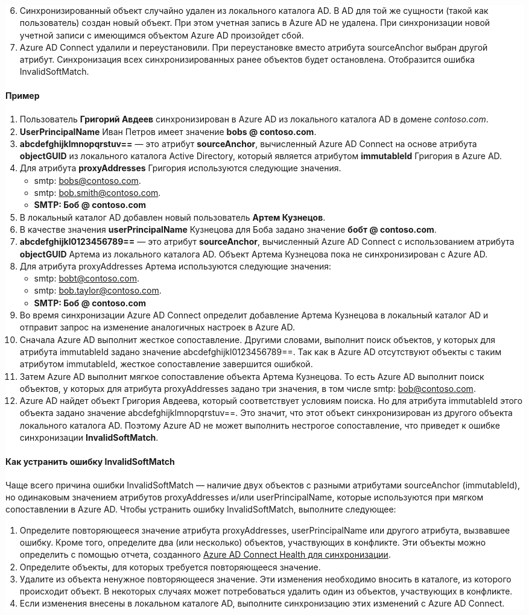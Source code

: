 6. Синхронизированный объект случайно удален из локального каталога AD. В AD для той же сущности (такой как пользователь) создан новый объект. При этом учетная запись в Azure AD не удалена. При синхронизации новой учетной записи с имеющимся объектом Azure AD произойдет сбой.
7. Azure AD Connect удалили и переустановили. При переустановке вместо атрибута sourceAnchor выбран другой атрибут. Синхронизация всех синхронизированных ранее объектов будет остановлена. Отобразится ошибка InvalidSoftMatch.

#### <a name="example-case"></a>Пример
1. Пользователь **Григорий Авдеев** синхронизирован в Azure AD из локального каталога AD в домене *contoso.com*.
2. **UserPrincipalName** Иван Петров имеет значение **bobs \@ contoso.com**.
3. **abcdefghijklmnopqrstuv==** — это атрибут **sourceAnchor**, вычисленный Azure AD Connect на основе атрибута **objectGUID** из локального каталога Active Directory, который является атрибутом **immutableId** Григория в Azure AD.
4. Для атрибута **proxyAddresses** Григория используются следующие значения.
   * smtp: bobs@contoso.com.
   * smtp: bob.smith@contoso.com.
   * **SMTP: Боб \@ contoso.com**
5. В локальный каталог AD добавлен новый пользователь **Артем Кузнецов**.
6. В качестве значения **userPrincipalName** Кузнецова для Боба задано значение **бобт \@ contoso.com**.
7. **abcdefghijkl0123456789==** — это атрибут **sourceAnchor**, вычисленный Azure AD Connect с использованием атрибута **objectGUID** Артема из локального каталога AD. Объект Артема Кузнецова пока не синхронизирован с Azure AD.
8. Для атрибута proxyAddresses Артема используются следующие значения:
   * smtp: bobt@contoso.com.
   * smtp: bob.taylor@contoso.com.
   * **SMTP: Боб \@ contoso.com**
9. Во время синхронизации Azure AD Connect определит добавление Артема Кузнецова в локальный каталог AD и отправит запрос на изменение аналогичных настроек в Azure AD.
10. Сначала Azure AD выполнит жесткое сопоставление. Другими словами, выполнит поиск объектов, у которых для атрибута immutableId задано значение abcdefghijkl0123456789==. Так как в Azure AD отсутствуют объекты с таким атрибутом immutableId, жесткое сопоставление завершится ошибкой.
11. Затем Azure AD выполнит мягкое сопоставление объекта Артема Кузнецова. То есть Azure AD выполнит поиск объектов, у которых для атрибута proxyAddresses задано три значения, в том числе smtp: bob@contoso.com.
12. Azure AD найдет объект Григория Авдеева, который соответствует условиям поиска. Но для атрибута immutableId этого объекта задано значение abcdefghijklmnopqrstuv==. Это значит, что этот объект синхронизирован из другого объекта локального каталога AD. Поэтому Azure AD не может выполнить нестрогое сопоставление, что приведет к ошибке синхронизации **InvalidSoftMatch**.

#### <a name="how-to-fix-invalidsoftmatch-error"></a>Как устранить ошибку InvalidSoftMatch
Чаще всего причина ошибки InvalidSoftMatch — наличие двух объектов с разными атрибутами sourceAnchor \(immutableId\), но одинаковым значением атрибутов proxyAddresses и/или userPrincipalName, которые используются при мягком сопоставлении в Azure AD. Чтобы устранить ошибку InvalidSoftMatch, выполните следующее:

1. Определите повторяющееся значение атрибута proxyAddresses, userPrincipalName или другого атрибута, вызвавшее ошибку. Кроме того, определите два \(или несколько\) объектов, участвующих в конфликте. Эти объекты можно определить с помощью отчета, созданного [Azure AD Connect Health для синхронизации](https://aka.ms/aadchsyncerrors).
2. Определите объекты, для которых требуется повторяющееся значение.
3. Удалите из объекта ненужное повторяющееся значение. Эти изменения необходимо вносить в каталоге, из которого происходит объект. В некоторых случаях может потребоваться удалить один из объектов, участвующих в конфликте.
4. Если изменения внесены в локальном каталоге AD, выполните синхронизацию этих изменений с Azure AD Connect.
